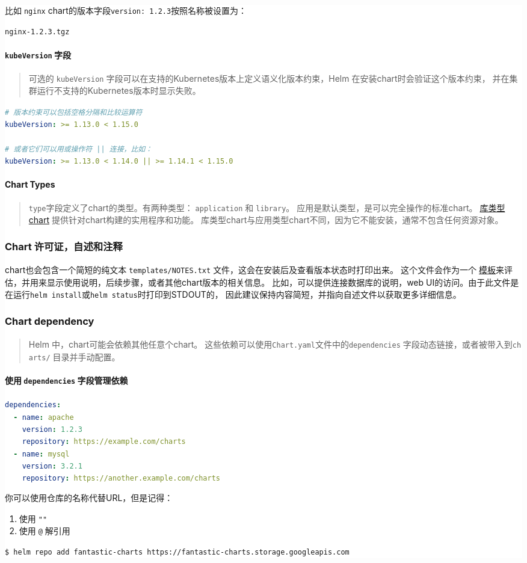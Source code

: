 比如 `nginx` chart的版本字段`version: 1.2.3`按照名称被设置为：

```
nginx-1.2.3.tgz
```

#### `kubeVersion` 字段

> 可选的 `kubeVersion` 字段可以在支持的Kubernetes版本上定义语义化版本约束，Helm 在安装chart时会验证这个版本约束， 并在集群运行不支持的Kubernetes版本时显示失败。

```yaml
# 版本约束可以包括空格分隔和比较运算符
kubeVersion: >= 1.13.0 < 1.15.0

# 或者它们可以用或操作符 || 连接，比如：
kubeVersion: >= 1.13.0 < 1.14.0 || >= 1.14.1 < 1.15.0
```

#### Chart Types

> `type`字段定义了chart的类型。有两种类型： `application` 和 `library`。 应用是默认类型，是可以完全操作的标准chart。 [库类型 chart](https://www.bookstack.cn/read/helm-3.7.1-zh/f3f0a05a1bde5886.md) 提供针对chart构建的实用程序和功能。 库类型chart与应用类型chart不同，因为它不能安装，通常不包含任何资源对象。

### Chart 许可证，自述和注释

chart也会包含一个简短的纯文本 `templates/NOTES.txt` 文件，这会在安装后及查看版本状态时打印出来。 这个文件会作为一个 [模板](https://www.bookstack.cn/read/helm-3.7.1-zh/1289ac082c9bef7d.md#templates-and-values)来评估，并用来显示使用说明，后续步骤，或者其他chart版本的相关信息。 比如，可以提供连接数据库的说明，web UI的访问。由于此文件是在运行`helm install`或`helm status`时打印到STDOUT的， 因此建议保持内容简短，并指向自述文件以获取更多详细信息。

### Chart dependency

> Helm 中，chart可能会依赖其他任意个chart。 这些依赖可以使用`Chart.yaml`文件中的`dependencies` 字段动态链接，或者被带入到`charts/` 目录并手动配置。

#### 使用 `dependencies` 字段管理依赖

```yaml
dependencies:
  - name: apache
    version: 1.2.3
    repository: https://example.com/charts
  - name: mysql
    version: 3.2.1
    repository: https://another.example.com/charts
```

你可以使用仓库的名称代替URL，但是记得：

1. 使用 `""`
2. 使用 `@` 解引用

```bash
$ helm repo add fantastic-charts https://fantastic-charts.storage.googleapis.com
```
